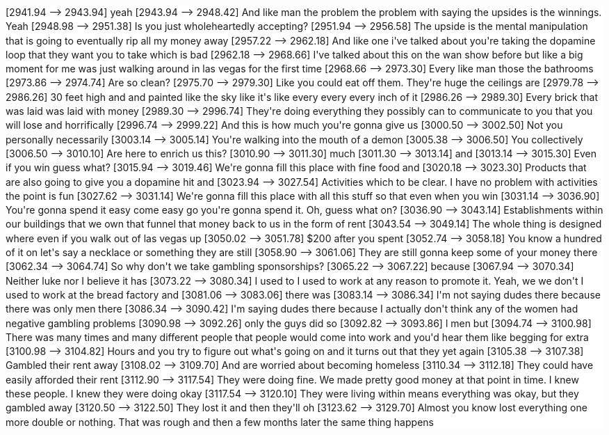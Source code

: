 [2941.94 --> 2943.94]  yeah
[2943.94 --> 2948.42]  And like man the problem the problem with saying the upsides is the winnings. Yeah
[2948.98 --> 2951.38]  Is you just wholeheartedly accepting?
[2951.94 --> 2956.58]  The upside is the mental manipulation that is going to eventually rip all my money away
[2957.22 --> 2962.18]  And like one i've talked about you're taking the dopamine loop that they want you to take which is bad
[2962.18 --> 2968.66]  I've talked about this on the wan show before but like a big moment for me was just walking around in las vegas for the first time
[2968.66 --> 2973.30]  Every like man those the bathrooms
[2973.86 --> 2974.74]  Are so clean?
[2975.70 --> 2979.30]  Like you could eat off them. They're huge the ceilings are
[2979.78 --> 2986.26]  30 feet high and and painted like the sky like it's like every every every inch of it
[2986.26 --> 2989.30]  Every brick that was laid was laid with money
[2989.30 --> 2996.74]  They're doing everything they possibly can to communicate to you that you will lose and horrifically
[2996.74 --> 2999.22]  And this is how much you're gonna give us
[3000.50 --> 3002.50]  Not you personally necessarily
[3003.14 --> 3005.14]  You're walking into the mouth of a demon
[3005.38 --> 3006.50]  You collectively
[3006.50 --> 3010.10]  Are here to enrich us this?
[3010.90 --> 3011.30]  much
[3011.30 --> 3013.14]  and
[3013.14 --> 3015.30]  Even if you win guess what?
[3015.94 --> 3019.46]  We're gonna fill this place with fine food and
[3020.18 --> 3023.30]  Products that are also going to give you a dopamine hit and
[3023.94 --> 3027.54]  Activities which to be clear. I have no problem with activities the point is fun
[3027.62 --> 3031.14]  We're gonna fill this place with all this stuff so that even when you win
[3031.14 --> 3036.90]  You're gonna spend it easy come easy go you're gonna spend it. Oh, guess what on?
[3036.90 --> 3043.14]  Establishments within our buildings that we own that funnel that money back to us in the form of rent
[3043.54 --> 3049.14]  The whole thing is designed where even if you walk out of las vegas up
[3050.02 --> 3051.78]  $200 after you spent
[3052.74 --> 3058.18]  You know a hundred of it on let's say a necklace or something they are still
[3058.90 --> 3061.06]  They are still gonna keep some of your money there
[3062.34 --> 3064.74]  So why don't we take gambling sponsorships?
[3065.22 --> 3067.22]  because
[3067.94 --> 3070.34]  Neither luke nor I believe it has
[3073.22 --> 3080.34]  I used to I used to work at any reason to promote it. Yeah, we we don't I used to work at the bread factory and
[3081.06 --> 3083.06]  there was
[3083.14 --> 3086.34]  I'm not saying dudes there because there was only men there
[3086.34 --> 3090.42]  I'm saying dudes there because I actually don't think any of the women had negative gambling problems
[3090.98 --> 3092.26]  only the guys did so
[3092.82 --> 3093.86]  l men but
[3094.74 --> 3100.98]  There was many times and many different people that people would come into work and you'd hear them like begging for extra
[3100.98 --> 3104.82]  Hours and you try to figure out what's going on and it turns out that they yet again
[3105.38 --> 3107.38]  Gambled their rent away
[3108.02 --> 3109.70]  And are worried about becoming homeless
[3110.34 --> 3112.18]  They could have easily afforded their rent
[3112.90 --> 3117.54]  They were doing fine. We made pretty good money at that point in time. I knew these people. I knew they were doing okay
[3117.54 --> 3120.10]  They were living within means everything was okay, but they gambled away
[3120.50 --> 3122.50]  They lost it and then they'll oh
[3123.62 --> 3129.70]  Almost you know lost everything one more double or nothing. That was rough and then a few months later the same thing happens